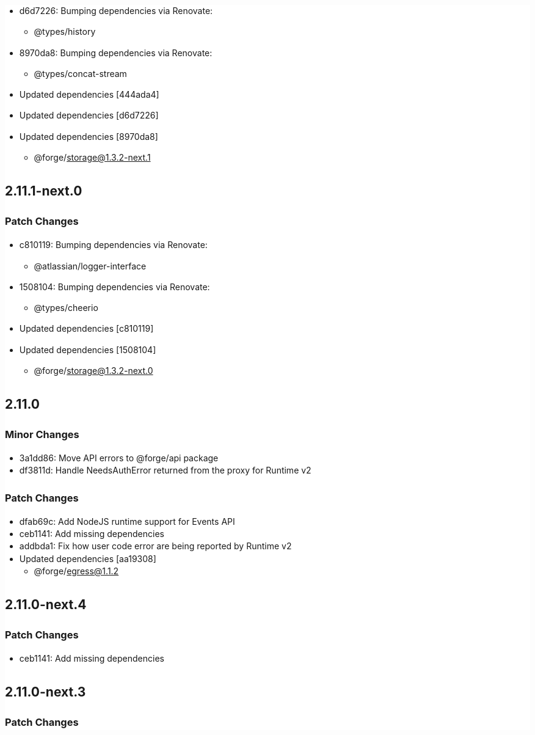 - d6d7226: Bumping dependencies via Renovate:

  - @types/history

- 8970da8: Bumping dependencies via Renovate:

  - @types/concat-stream

- Updated dependencies [444ada4]
- Updated dependencies [d6d7226]
- Updated dependencies [8970da8]
  - @forge/storage@1.3.2-next.1

## 2.11.1-next.0

### Patch Changes

- c810119: Bumping dependencies via Renovate:

  - @atlassian/logger-interface

- 1508104: Bumping dependencies via Renovate:

  - @types/cheerio

- Updated dependencies [c810119]
- Updated dependencies [1508104]
  - @forge/storage@1.3.2-next.0

## 2.11.0

### Minor Changes

- 3a1dd86: Move API errors to @forge/api package
- df3811d: Handle NeedsAuthError returned from the proxy for Runtime v2

### Patch Changes

- dfab69c: Add NodeJS runtime support for Events API
- ceb1141: Add missing dependencies
- addbda1: Fix how user code error are being reported by Runtime v2
- Updated dependencies [aa19308]
  - @forge/egress@1.1.2

## 2.11.0-next.4

### Patch Changes

- ceb1141: Add missing dependencies

## 2.11.0-next.3

### Patch Changes
